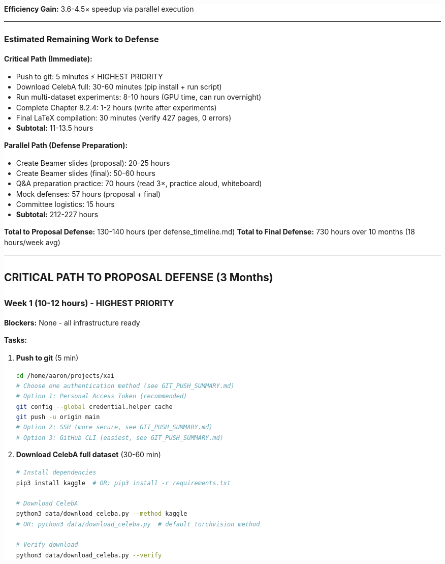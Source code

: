 **Efficiency Gain:** 3.6-4.5× speedup via parallel execution

---

### Estimated Remaining Work to Defense

**Critical Path (Immediate):**
- Push to git: 5 minutes ⚡ HIGHEST PRIORITY
- Download CelebA full: 30-60 minutes (pip install + run script)
- Run multi-dataset experiments: 8-10 hours (GPU time, can run overnight)
- Complete Chapter 8.2.4: 1-2 hours (write after experiments)
- Final LaTeX compilation: 30 minutes (verify 427 pages, 0 errors)
- **Subtotal:** 11-13.5 hours

**Parallel Path (Defense Preparation):**
- Create Beamer slides (proposal): 20-25 hours
- Create Beamer slides (final): 50-60 hours
- Q&A preparation practice: 70 hours (read 3×, practice aloud, whiteboard)
- Mock defenses: 57 hours (proposal + final)
- Committee logistics: 15 hours
- **Subtotal:** 212-227 hours

**Total to Proposal Defense:** 130-140 hours (per defense_timeline.md)
**Total to Final Defense:** 730 hours over 10 months (18 hours/week avg)

---

## CRITICAL PATH TO PROPOSAL DEFENSE (3 Months)

### Week 1 (10-12 hours) - HIGHEST PRIORITY
**Blockers:** None - all infrastructure ready

**Tasks:**
1. **Push to git** (5 min)
   ```bash
   cd /home/aaron/projects/xai
   # Choose one authentication method (see GIT_PUSH_SUMMARY.md)
   # Option 1: Personal Access Token (recommended)
   git config --global credential.helper cache
   git push -u origin main
   # Option 2: SSH (more secure, see GIT_PUSH_SUMMARY.md)
   # Option 3: GitHub CLI (easiest, see GIT_PUSH_SUMMARY.md)
   ```

2. **Download CelebA full dataset** (30-60 min)
   ```bash
   # Install dependencies
   pip3 install kaggle  # OR: pip3 install -r requirements.txt

   # Download CelebA
   python3 data/download_celeba.py --method kaggle
   # OR: python3 data/download_celeba.py  # default torchvision method

   # Verify download
   python3 data/download_celeba.py --verify
   ```
